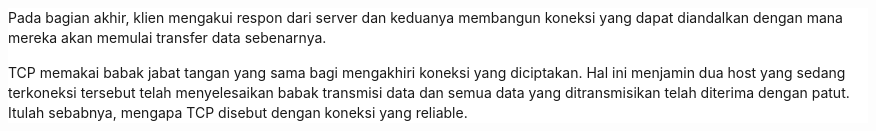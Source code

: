 Pada bagian akhir, klien mengakui respon dari server dan keduanya membangun koneksi yang dapat diandalkan dengan mana mereka akan memulai transfer data sebenarnya.

TCP memakai babak jabat tangan yang sama bagi mengakhiri koneksi yang diciptakan. Hal ini menjamin dua host yang sedang terkoneksi tersebut telah menyelesaikan babak transmisi data dan semua data yang ditransmisikan telah diterima dengan patut. Itulah sebabnya, mengapa TCP disebut dengan koneksi yang reliable.
